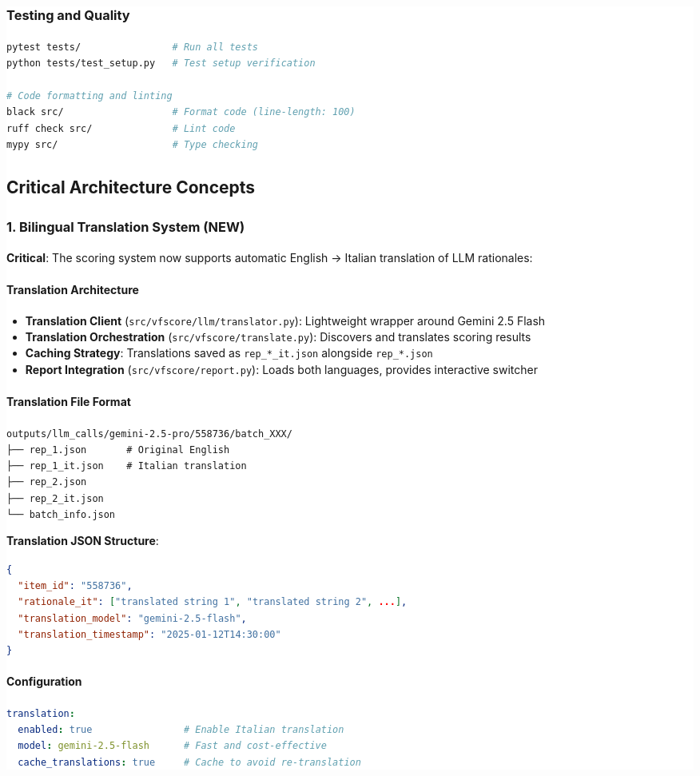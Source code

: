 ### Testing and Quality
```bash
pytest tests/                # Run all tests
python tests/test_setup.py   # Test setup verification

# Code formatting and linting
black src/                   # Format code (line-length: 100)
ruff check src/              # Lint code
mypy src/                    # Type checking
```

## Critical Architecture Concepts

### 1. Bilingual Translation System (NEW)

**Critical**: The scoring system now supports automatic English → Italian translation of LLM rationales:

#### Translation Architecture
- **Translation Client** (`src/vfscore/llm/translator.py`): Lightweight wrapper around Gemini 2.5 Flash
- **Translation Orchestration** (`src/vfscore/translate.py`): Discovers and translates scoring results
- **Caching Strategy**: Translations saved as `rep_*_it.json` alongside `rep_*.json`
- **Report Integration** (`src/vfscore/report.py`): Loads both languages, provides interactive switcher

#### Translation File Format
```
outputs/llm_calls/gemini-2.5-pro/558736/batch_XXX/
├── rep_1.json       # Original English
├── rep_1_it.json    # Italian translation
├── rep_2.json
├── rep_2_it.json
└── batch_info.json
```

**Translation JSON Structure**:
```json
{
  "item_id": "558736",
  "rationale_it": ["translated string 1", "translated string 2", ...],
  "translation_model": "gemini-2.5-flash",
  "translation_timestamp": "2025-01-12T14:30:00"
}
```

#### Configuration
```yaml
translation:
  enabled: true                # Enable Italian translation
  model: gemini-2.5-flash      # Fast and cost-effective
  cache_translations: true     # Cache to avoid re-translation
```
